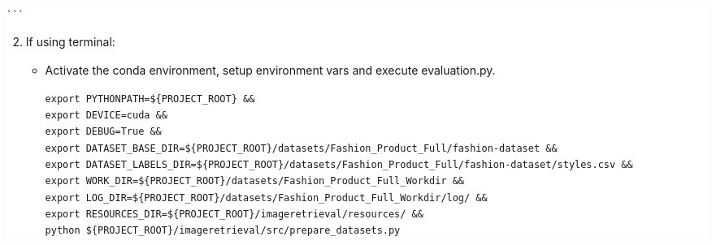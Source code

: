     ```

2. If using terminal:
    * Activate the conda environment, setup environment vars and execute evaluation.py.

        ```
        export PYTHONPATH=${PROJECT_ROOT} &&
        export DEVICE=cuda &&
        export DEBUG=True &&
        export DATASET_BASE_DIR=${PROJECT_ROOT}/datasets/Fashion_Product_Full/fashion-dataset &&
        export DATASET_LABELS_DIR=${PROJECT_ROOT}/datasets/Fashion_Product_Full/fashion-dataset/styles.csv &&
        export WORK_DIR=${PROJECT_ROOT}/datasets/Fashion_Product_Full_Workdir &&
        export LOG_DIR=${PROJECT_ROOT}/datasets/Fashion_Product_Full_Workdir/log/ &&
        export RESOURCES_DIR=${PROJECT_ROOT}/imageretrieval/resources/ &&
        python ${PROJECT_ROOT}/imageretrieval/src/prepare_datasets.py
        ```